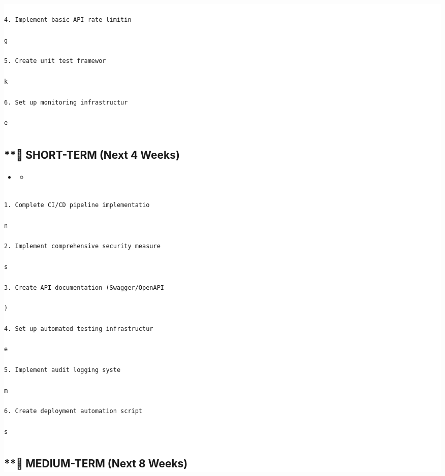 ```

4. Implement basic API rate limitin

g

5. Create unit test framewor

k

6. Set up monitoring infrastructur

e

```

#

## **📅 SHORT-TERM (Next 4 Weeks)

* *

```

1. Complete CI/CD pipeline implementatio

n

2. Implement comprehensive security measure

s

3. Create API documentation (Swagger/OpenAPI

)

4. Set up automated testing infrastructur

e

5. Implement audit logging syste

m

6. Create deployment automation script

s

```

#

## **📆 MEDIUM-TERM (Next 8 Weeks)
